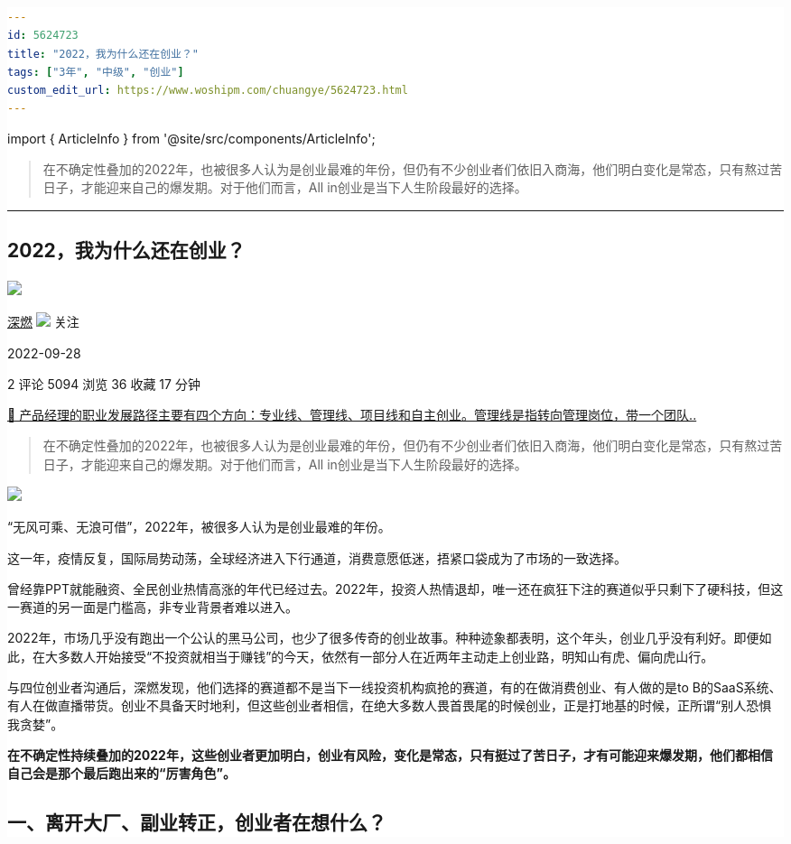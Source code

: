 ```yaml
---
id: 5624723
title: "2022，我为什么还在创业？"
tags: ["3年", "中级", "创业"]
custom_edit_url: https://www.woshipm.com/chuangye/5624723.html
---
```

import { ArticleInfo } from '@site/src/components/ArticleInfo';

<ArticleInfo
    author="深燃"
    authorLink="https://www.woshipm.com/u/1270782"
    published="2022-09-28"
    views={5094}
    comments={2}
    collects={36}
/>

> 在不确定性叠加的2022年，也被很多人认为是创业最难的年份，但仍有不少创业者们依旧入商海，他们明白变化是常态，只有熬过苦日子，才能迎来自己的爆发期。对于他们而言，All in创业是当下人生阶段最好的选择。

---

## 2022，我为什么还在创业？

[![](https://image.woshipm.com/wp-files/2021/05/Fh2uH7VXA0rdeUSf8SrH.jpg!/both/72x72)](https://www.woshipm.com/u/1270782)

[深燃](https://www.woshipm.com/u/1270782) ![](https://static.woshipm.com/tag/1122_1@2x.png) 关注

2022-09-28

2 评论 5094 浏览 36 收藏 17 分钟

[🔗 产品经理的职业发展路径主要有四个方向：专业线、管理线、项目线和自主创业。管理线是指转向管理岗位，带一个团队..](https://ke.qidianla.com/courses/90pm)

> 在不确定性叠加的2022年，也被很多人认为是创业最难的年份，但仍有不少创业者们依旧入商海，他们明白变化是常态，只有熬过苦日子，才能迎来自己的爆发期。对于他们而言，All in创业是当下人生阶段最好的选择。

![](https://image.woshipm.com/wp-files/2022/09/82dUt3HezWS5jXd2uxbX.jpg)

“无风可乘、无浪可借”，2022年，被很多人认为是创业最难的年份。

这一年，疫情反复，国际局势动荡，全球经济进入下行通道，消费意愿低迷，捂紧口袋成为了市场的一致选择。

曾经靠PPT就能融资、全民创业热情高涨的年代已经过去。2022年，投资人热情退却，唯一还在疯狂下注的赛道似乎只剩下了硬科技，但这一赛道的另一面是门槛高，非专业背景者难以进入。

2022年，市场几乎没有跑出一个公认的黑马公司，也少了很多传奇的创业故事。种种迹象都表明，这个年头，创业几乎没有利好。即便如此，在大多数人开始接受“不投资就相当于赚钱”的今天，依然有一部分人在近两年主动走上创业路，明知山有虎、偏向虎山行。

与四位创业者沟通后，深燃发现，他们选择的赛道都不是当下一线投资机构疯抢的赛道，有的在做消费创业、有人做的是to B的SaaS系统、有人在做直播带货。创业不具备天时地利，但这些创业者相信，在绝大多数人畏首畏尾的时候创业，正是打地基的时候，正所谓“别人恐惧我贪婪”。

**在不确定性持续叠加的2022年，这些创业者更加明白，创业有风险，变化是常态，只有挺过了苦日子，才有可能迎来爆发期，他们都相信自己会是那个最后跑出来的“厉害角色”。**

## 一、离开大厂、副业转正，创业者在想什么？
